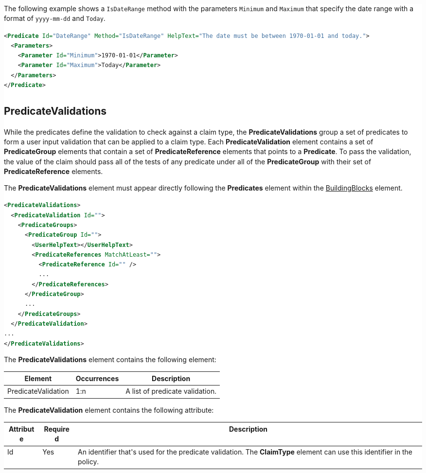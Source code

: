 The following example shows a `IsDateRange` method with the parameters `Minimum` and `Maximum` that specify the date range with a format of `yyyy-mm-dd` and `Today`.

```xml
<Predicate Id="DateRange" Method="IsDateRange" HelpText="The date must be between 1970-01-01 and today.">
  <Parameters>
    <Parameter Id="Minimum">1970-01-01</Parameter>
    <Parameter Id="Maximum">Today</Parameter>
  </Parameters>
</Predicate>
```

## PredicateValidations

While the predicates define the validation to check against a claim type, the **PredicateValidations** group a set of predicates to form a user input validation that can be applied to a claim type. Each **PredicateValidation** element contains a set of **PredicateGroup** elements that contain a set of **PredicateReference** elements that points to a **Predicate**. To pass the validation, the value of the claim should pass all of the tests of any predicate under all of the **PredicateGroup** with their set of **PredicateReference** elements.

The **PredicateValidations** element must appear directly following the **Predicates** element within the [BuildingBlocks](buildingblocks.md) element.

```xml
<PredicateValidations>
  <PredicateValidation Id="">
    <PredicateGroups>
      <PredicateGroup Id="">
        <UserHelpText></UserHelpText>
        <PredicateReferences MatchAtLeast="">
          <PredicateReference Id="" />
          ...
        </PredicateReferences>
      </PredicateGroup>
      ...
    </PredicateGroups>
  </PredicateValidation>
...
</PredicateValidations>
```

The **PredicateValidations** element contains the following element:

| Element | Occurrences | Description |
| ------- | ----------- | ----------- |
| PredicateValidation | 1:n | A list of predicate validation. |

The **PredicateValidation** element contains the following attribute:

| Attribute | Required | Description |
| --------- | -------- | ----------- |
| Id | Yes | An identifier that's used for the predicate validation. The **ClaimType** element can use this identifier in the policy. |
